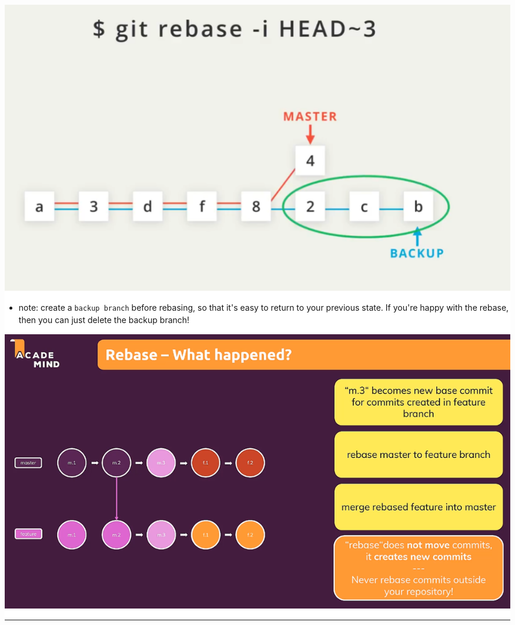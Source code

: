 ![rebase](./img/rebase3.PNG)

- note: create a `backup branch` before rebasing, so that it's easy to return to your previous state. If you're happy with the rebase, then you can just delete the backup branch!

![rebase](./img/rebase4.PNG)

---